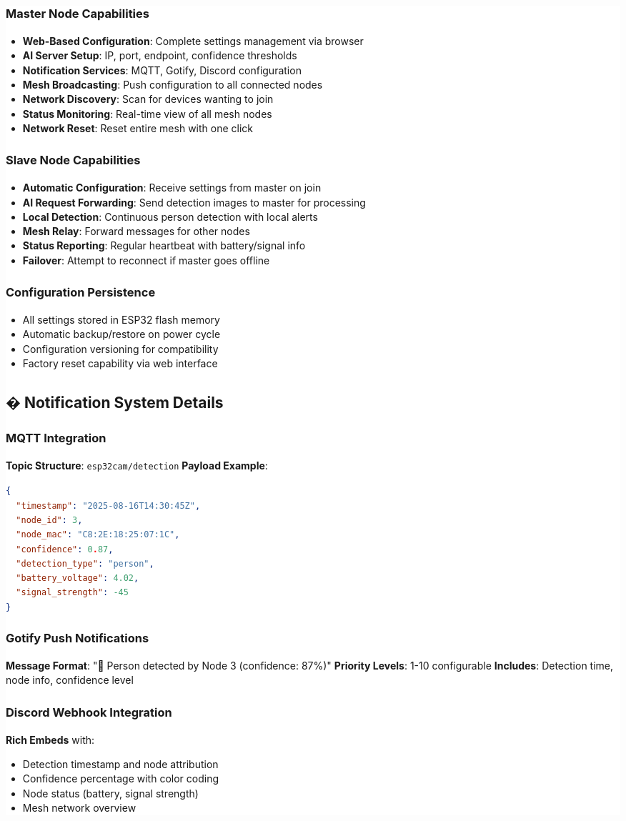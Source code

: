 ### **Master Node Capabilities**
- **Web-Based Configuration**: Complete settings management via browser
- **AI Server Setup**: IP, port, endpoint, confidence thresholds
- **Notification Services**: MQTT, Gotify, Discord configuration
- **Mesh Broadcasting**: Push configuration to all connected nodes
- **Network Discovery**: Scan for devices wanting to join
- **Status Monitoring**: Real-time view of all mesh nodes
- **Network Reset**: Reset entire mesh with one click

### **Slave Node Capabilities**
- **Automatic Configuration**: Receive settings from master on join
- **AI Request Forwarding**: Send detection images to master for processing
- **Local Detection**: Continuous person detection with local alerts
- **Mesh Relay**: Forward messages for other nodes
- **Status Reporting**: Regular heartbeat with battery/signal info
- **Failover**: Attempt to reconnect if master goes offline

### **Configuration Persistence**
- All settings stored in ESP32 flash memory
- Automatic backup/restore on power cycle
- Configuration versioning for compatibility
- Factory reset capability via web interface

## � Notification System Details

### **MQTT Integration**
**Topic Structure**: `esp32cam/detection`
**Payload Example**:
```json
{
  "timestamp": "2025-08-16T14:30:45Z",
  "node_id": 3,
  "node_mac": "C8:2E:18:25:07:1C",
  "confidence": 0.87,
  "detection_type": "person",
  "battery_voltage": 4.02,
  "signal_strength": -45
}
```

### **Gotify Push Notifications**
**Message Format**: "🚨 Person detected by Node 3 (confidence: 87%)"
**Priority Levels**: 1-10 configurable
**Includes**: Detection time, node info, confidence level

### **Discord Webhook Integration**
**Rich Embeds** with:
- Detection timestamp and node attribution
- Confidence percentage with color coding
- Node status (battery, signal strength)
- Mesh network overview
